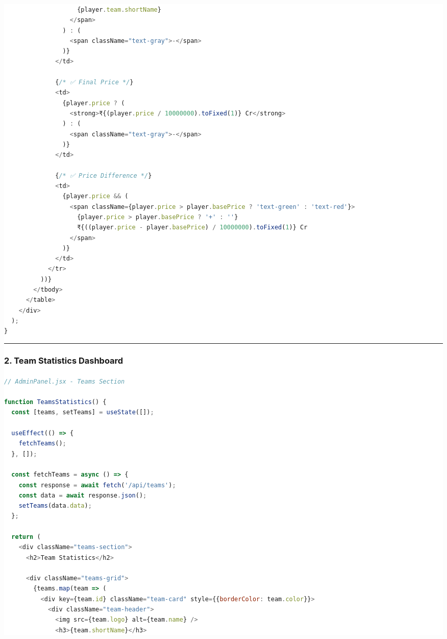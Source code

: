 ```javascript
                    {player.team.shortName}
                  </span>
                ) : (
                  <span className="text-gray">-</span>
                )}
              </td>
              
              {/* ✅ Final Price */}
              <td>
                {player.price ? (
                  <strong>₹{(player.price / 10000000).toFixed(1)} Cr</strong>
                ) : (
                  <span className="text-gray">-</span>
                )}
              </td>
              
              {/* ✅ Price Difference */}
              <td>
                {player.price && (
                  <span className={player.price > player.basePrice ? 'text-green' : 'text-red'}>
                    {player.price > player.basePrice ? '+' : ''}
                    ₹{((player.price - player.basePrice) / 10000000).toFixed(1)} Cr
                  </span>
                )}
              </td>
            </tr>
          ))}
        </tbody>
      </table>
    </div>
  );
}
```

---

### **2. Team Statistics Dashboard**

```javascript
// AdminPanel.jsx - Teams Section

function TeamsStatistics() {
  const [teams, setTeams] = useState([]);
  
  useEffect(() => {
    fetchTeams();
  }, []);
  
  const fetchTeams = async () => {
    const response = await fetch('/api/teams');
    const data = await response.json();
    setTeams(data.data);
  };
  
  return (
    <div className="teams-section">
      <h2>Team Statistics</h2>
      
      <div className="teams-grid">
        {teams.map(team => (
          <div key={team.id} className="team-card" style={{borderColor: team.color}}>
            <div className="team-header">
              <img src={team.logo} alt={team.name} />
              <h3>{team.shortName}</h3>
```
